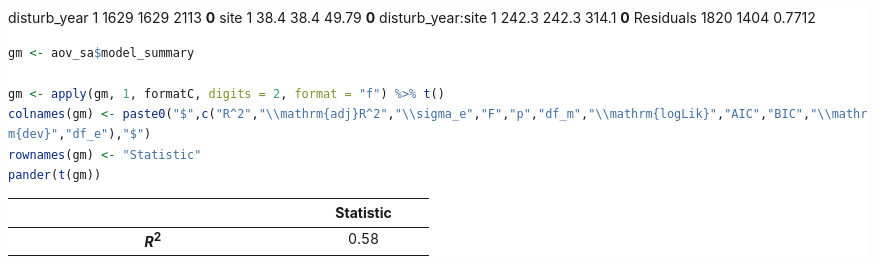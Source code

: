 </tr>
</thead>
<tbody>
<tr class="odd">
<td align="center">disturb_year</td>
<td align="center">1</td>
<td align="center">1629</td>
<td align="center">1629</td>
<td align="center">2113</td>
<td align="center"><strong>0</strong></td>
</tr>
<tr class="even">
<td align="center">site</td>
<td align="center">1</td>
<td align="center">38.4</td>
<td align="center">38.4</td>
<td align="center">49.79</td>
<td align="center"><strong>0</strong></td>
</tr>
<tr class="odd">
<td align="center">disturb_year:site</td>
<td align="center">1</td>
<td align="center">242.3</td>
<td align="center">242.3</td>
<td align="center">314.1</td>
<td align="center"><strong>0</strong></td>
</tr>
<tr class="even">
<td align="center">Residuals</td>
<td align="center">1820</td>
<td align="center">1404</td>
<td align="center">0.7712</td>
<td align="center"></td>
<td align="center"></td>
</tr>
</tbody>
</table>

``` r
gm <- aov_sa$model_summary

gm <- apply(gm, 1, formatC, digits = 2, format = "f") %>% t()
colnames(gm) <- paste0("$",c("R^2","\\mathrm{adj}R^2","\\sigma_e","F","p","df_m","\\mathrm{logLik}","AIC","BIC","\\mathrm{dev}","df_e"),"$")
rownames(gm) <- "Statistic"
pander(t(gm)) 
```

<table style="width:49%;">
<colgroup>
<col width="33%" />
<col width="15%" />
</colgroup>
<thead>
<tr class="header">
<th align="center"> </th>
<th align="center">Statistic</th>
</tr>
</thead>
<tbody>
<tr class="odd">
<td align="center"><strong><span class="math inline"><em>R</em><sup>2</sup></span></strong></td>
<td align="center">0.58</td>
</tr>
<tr class="even">